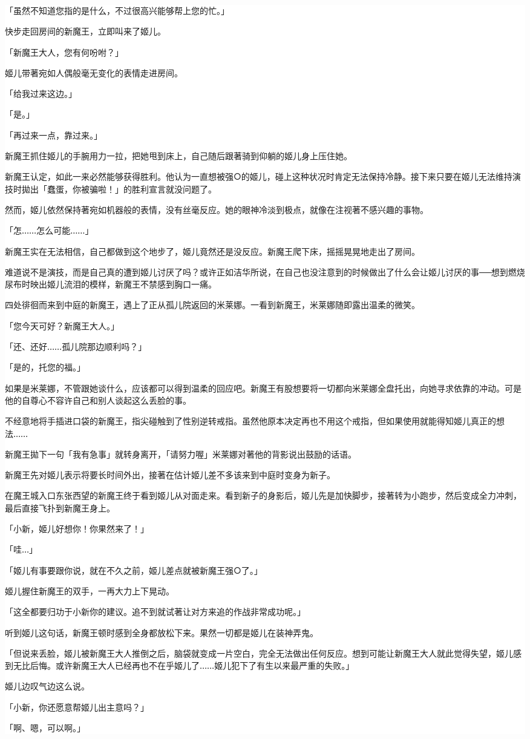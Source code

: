 「虽然不知道您指的是什么，不过很高兴能够帮上您的忙。」

快步走回房间的新魔王，立即叫来了姬儿。

「新魔王大人，您有何吩咐？」

姬儿带著宛如人偶般毫无变化的表情走进房间。

「给我过来这边。」

「是。」

「再过来一点，靠过来。」

新魔王抓住姬儿的手腕用力一拉，把她甩到床上，自己随后跟著骑到仰躺的姬儿身上压住她。

新魔王认定，如此一来必然能够获得胜利。他认为一直想被强○的姬儿，碰上这种状况时肯定无法保持冷静。接下来只要在姬儿无法维持演技时拋出「蠢蛋，你被骗啦！」的胜利宣言就没问题了。

然而，姬儿依然保持著宛如机器般的表情，没有丝毫反应。她的眼神冷淡到极点，就像在注视著不感兴趣的事物。

「怎……怎么可能……」

新魔王实在无法相信，自己都做到这个地步了，姬儿竟然还是没反应。新魔王爬下床，摇摇晃晃地走出了房间。

难道说不是演技，而是自己真的遭到姬儿讨厌了吗？或许正如洁华所说，在自己也没注意到的时候做出了什么会让姬儿讨厌的事──想到燃烧尿布时映出姬儿流泪的模样，新魔王不禁感到胸口一痛。

四处徘徊而来到中庭的新魔王，遇上了正从孤儿院返回的米莱娜。一看到新魔王，米莱娜随即露出温柔的微笑。

「您今天可好？新魔王大人。」

「还、还好……孤儿院那边顺利吗？」

「是的，托您的福。」

如果是米莱娜，不管跟她谈什么，应该都可以得到温柔的回应吧。新魔王有股想要将一切都向米莱娜全盘托出，向她寻求依靠的冲动。可是他的自尊心不容许自己和别人谈起这么丢脸的事。

不经意地将手插进口袋的新魔王，指尖碰触到了性别逆转戒指。虽然他原本决定再也不用这个戒指，但如果使用就能得知姬儿真正的想法……

新魔王拋下一句「我有急事」就转身离开，「请努力喔」米莱娜对著他的背影说出鼓励的话语。

新魔王先对姬儿表示将要长时间外出，接著在估计姬儿差不多该来到中庭时变身为新子。

在魔王城入口东张西望的新魔王终于看到姬儿从对面走来。看到新子的身影后，姬儿先是加快脚步，接著转为小跑步，然后变成全力冲刺，最后直接飞扑到新魔王身上。

「小新，姬儿好想你！你果然来了！」

「哇…」

「姬儿有事要跟你说，就在不久之前，姬儿差点就被新魔王强○了。」

姬儿握住新魔王的双手，一再大力上下晃动。

「这全都要归功于小新你的建议。追不到就试著让对方来追的作战非常成功呢。」

听到姬儿这句话，新魔王顿时感到全身都放松下来。果然一切都是姬儿在装神弄鬼。

「但说来丢脸，姬儿被新魔王大人推倒之后，脑袋就变成一片空白，完全无法做出任何反应。想到可能让新魔王大人就此觉得失望，姬儿感到无比后悔。或许新魔王大人已经再也不在乎姬儿了……姬儿犯下了有生以来最严重的失败。」

姬儿边叹气边这么说。

「小新，你还愿意帮姬儿出主意吗？」

「啊、嗯，可以啊。」
